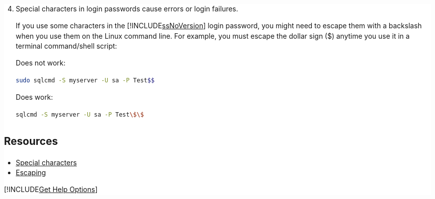 4. Special characters in login passwords cause errors or login failures.

   If you use some characters in the [!INCLUDE[ssNoVersion](../includes/ssnoversion-md.md)] login password, you might need to escape them with a backslash when you use them on the Linux command line. For example, you must escape the dollar sign ($) anytime you use it in a terminal command/shell script:

   Does not work:

   ```bash
   sudo sqlcmd -S myserver -U sa -P Test$$
   ```

   Does work:

   ```bash
   sqlcmd -S myserver -U sa -P Test\$\$
   ```

## Resources

- [Special characters](https://tldp.org/LDP/abs/html/special-chars.html)
- [Escaping](https://tldp.org/LDP/abs/html/escapingsection.html)

[!INCLUDE[Get Help Options](../includes/paragraph-content/get-help-options.md)]

